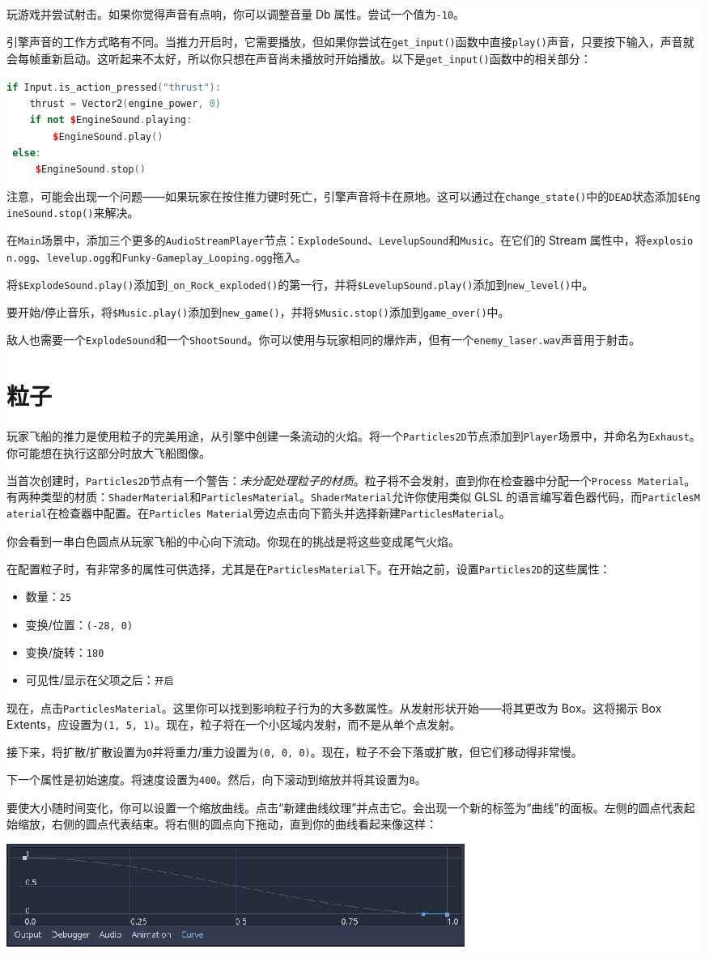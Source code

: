 玩游戏并尝试射击。如果你觉得声音有点响，你可以调整音量 Db 属性。尝试一个值为`-10`。

引擎声音的工作方式略有不同。当推力开启时，它需要播放，但如果你尝试在`get_input()`函数中直接`play()`声音，只要按下输入，声音就会每帧重新启动。这听起来不太好，所以你只想在声音尚未播放时开始播放。以下是`get_input()`函数中的相关部分：

```cpp
if Input.is_action_pressed("thrust"):
    thrust = Vector2(engine_power, 0)
    if not $EngineSound.playing:
        $EngineSound.play()
 else:
     $EngineSound.stop()
```

注意，可能会出现一个问题——如果玩家在按住推力键时死亡，引擎声音将卡在原地。这可以通过在`change_state()`中的`DEAD`状态添加`$EngineSound.stop()`来解决。

在`Main`场景中，添加三个更多的`AudioStreamPlayer`节点：`ExplodeSound`、`LevelupSound`和`Music`。在它们的 Stream 属性中，将`explosion.ogg`、`levelup.ogg`和`Funky-Gameplay_Looping.ogg`拖入。

将`$ExplodeSound.play()`添加到`_on_Rock_exploded()`的第一行，并将`$LevelupSound.play()`添加到`new_level()`中。

要开始/停止音乐，将`$Music.play()`添加到`new_game()`，并将`$Music.stop()`添加到`game_over()`中。

敌人也需要一个`ExplodeSound`和一个`ShootSound`。你可以使用与玩家相同的爆炸声，但有一个`enemy_laser.wav`声音用于射击。

# 粒子

玩家飞船的推力是使用粒子的完美用途，从引擎中创建一条流动的火焰。将一个`Particles2D`节点添加到`Player`场景中，并命名为`Exhaust`。你可能想在执行这部分时放大飞船图像。

当首次创建时，`Particles2D`节点有一个警告：*未分配处理粒子的材质*。粒子将不会发射，直到你在检查器中分配一个`Process Material`。有两种类型的材质：`ShaderMaterial`和`ParticlesMaterial`。`ShaderMaterial`允许你使用类似 GLSL 的语言编写着色器代码，而`ParticlesMaterial`在检查器中配置。在`Particles Material`旁边点击向下箭头并选择新建`ParticlesMaterial`。

你会看到一串白色圆点从玩家飞船的中心向下流动。你现在的挑战是将这些变成尾气火焰。

在配置粒子时，有非常多的属性可供选择，尤其是在`ParticlesMaterial`下。在开始之前，设置`Particles2D`的这些属性：

+   数量：`25`

+   变换/位置：`(-28, 0)`

+   变换/旋转：`180`

+   可见性/显示在父项之后：`开启`

现在，点击`ParticlesMaterial`。这里你可以找到影响粒子行为的大多数属性。从发射形状开始——将其更改为 Box。这将揭示 Box Extents，应设置为`(1, 5, 1)`。现在，粒子将在一个小区域内发射，而不是从单个点发射。

接下来，将扩散/扩散设置为`0`并将重力/重力设置为`(0, 0, 0)`。现在，粒子不会下落或扩散，但它们移动得非常慢。

下一个属性是初始速度。将速度设置为`400`。然后，向下滚动到缩放并将其设置为`8`。

要使大小随时间变化，你可以设置一个缩放曲线。点击“新建曲线纹理”并点击它。会出现一个新的标签为“曲线”的面板。左侧的圆点代表起始缩放，右侧的圆点代表结束。将右侧的圆点向下拖动，直到你的曲线看起来像这样：

![图片](img/58feb303-62b9-4398-acc6-235920927aac.png)
